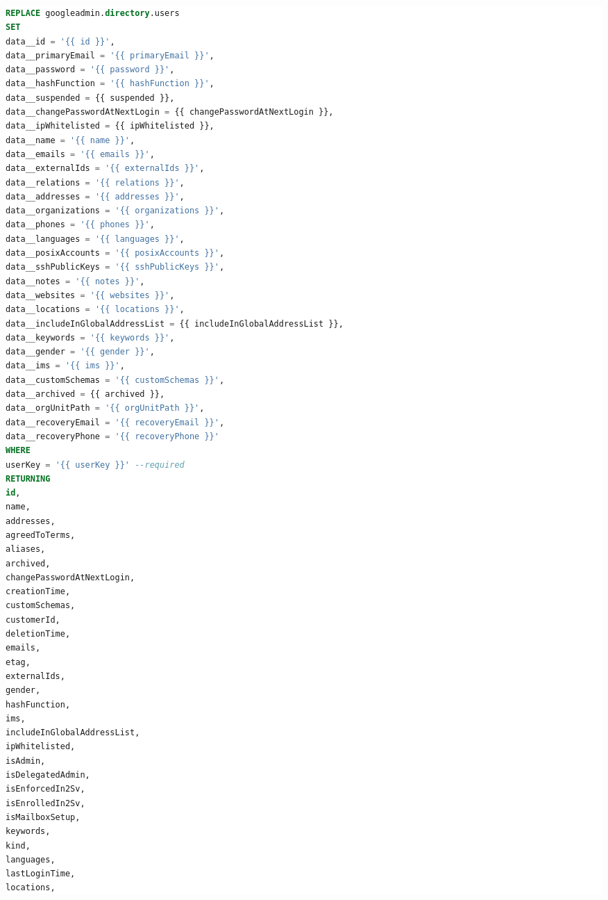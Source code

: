```sql
REPLACE googleadmin.directory.users
SET 
data__id = '{{ id }}',
data__primaryEmail = '{{ primaryEmail }}',
data__password = '{{ password }}',
data__hashFunction = '{{ hashFunction }}',
data__suspended = {{ suspended }},
data__changePasswordAtNextLogin = {{ changePasswordAtNextLogin }},
data__ipWhitelisted = {{ ipWhitelisted }},
data__name = '{{ name }}',
data__emails = '{{ emails }}',
data__externalIds = '{{ externalIds }}',
data__relations = '{{ relations }}',
data__addresses = '{{ addresses }}',
data__organizations = '{{ organizations }}',
data__phones = '{{ phones }}',
data__languages = '{{ languages }}',
data__posixAccounts = '{{ posixAccounts }}',
data__sshPublicKeys = '{{ sshPublicKeys }}',
data__notes = '{{ notes }}',
data__websites = '{{ websites }}',
data__locations = '{{ locations }}',
data__includeInGlobalAddressList = {{ includeInGlobalAddressList }},
data__keywords = '{{ keywords }}',
data__gender = '{{ gender }}',
data__ims = '{{ ims }}',
data__customSchemas = '{{ customSchemas }}',
data__archived = {{ archived }},
data__orgUnitPath = '{{ orgUnitPath }}',
data__recoveryEmail = '{{ recoveryEmail }}',
data__recoveryPhone = '{{ recoveryPhone }}'
WHERE 
userKey = '{{ userKey }}' --required
RETURNING
id,
name,
addresses,
agreedToTerms,
aliases,
archived,
changePasswordAtNextLogin,
creationTime,
customSchemas,
customerId,
deletionTime,
emails,
etag,
externalIds,
gender,
hashFunction,
ims,
includeInGlobalAddressList,
ipWhitelisted,
isAdmin,
isDelegatedAdmin,
isEnforcedIn2Sv,
isEnrolledIn2Sv,
isMailboxSetup,
keywords,
kind,
languages,
lastLoginTime,
locations,
```